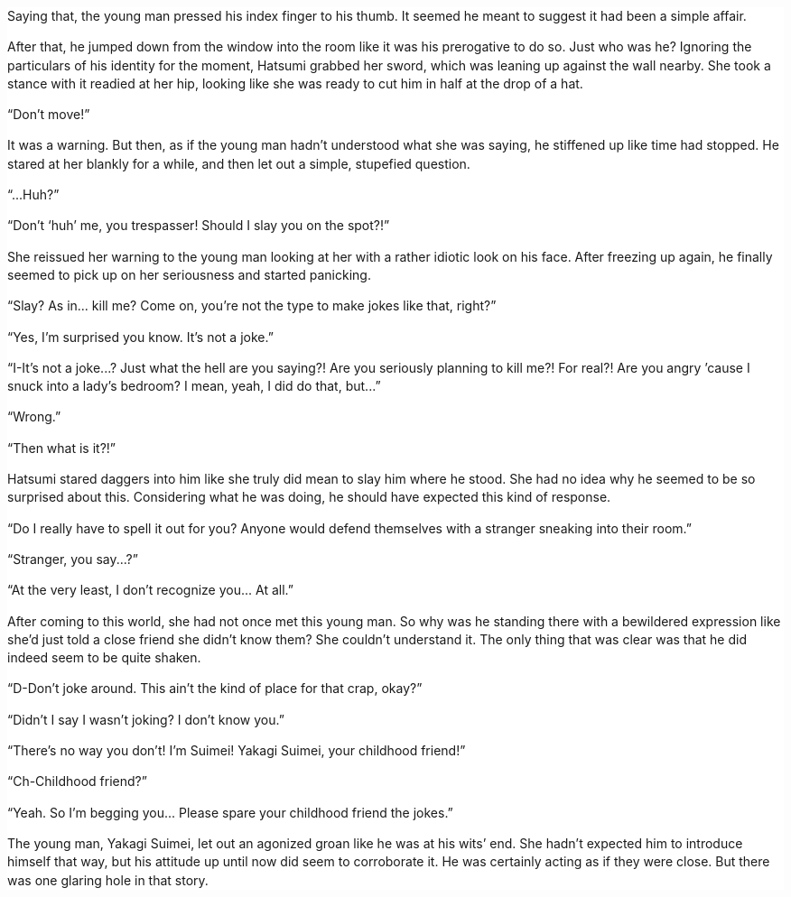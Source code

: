 Saying that, the young man pressed his index finger to his thumb. It seemed he meant to suggest it had been a simple affair. 

After that, he jumped down from the window into the room like it was his prerogative to do so. Just who was he? Ignoring the particulars of his identity for the moment, Hatsumi grabbed her sword, which was leaning up against the wall nearby. She took a stance with it readied at her hip, looking like she was ready to cut him in half at the drop of a hat.

“Don’t move!”

It was a warning. But then, as if the young man hadn’t understood what she was saying, he stiffened up like time had stopped. He stared at her blankly for a while, and then let out a simple, stupefied question.

“...Huh?”

“Don’t ‘huh’ me, you trespasser! Should I slay you on the spot?!”

She reissued her warning to the young man looking at her with a rather idiotic look on his face. After freezing up again, he finally seemed to pick up on her seriousness and started panicking.

“Slay? As in... kill me? Come on, you’re not the type to make jokes like that, right?”

“Yes, I’m surprised you know. It’s not a joke.”

“I-It’s not a joke...? Just what the hell are you saying?! Are you seriously planning to kill me?! For real?! Are you angry ’cause I snuck into a lady’s bedroom? I mean, yeah, I did do that, but...”

“Wrong.”

“Then what is it?!”

Hatsumi stared daggers into him like she truly did mean to slay him where he stood. She had no idea why he seemed to be so surprised about this. Considering what he was doing, he should have expected this kind of response.

“Do I really have to spell it out for you? Anyone would defend themselves with a stranger sneaking into their room.”

“Stranger, you say...?”

“At the very least, I don’t recognize you... At all.”

After coming to this world, she had not once met this young man. So why was he standing there with a bewildered expression like she’d just told a close friend she didn’t know them? She couldn’t understand it. The only thing that was clear was that he did indeed seem to be quite shaken.

“D-Don’t joke around. This ain’t the kind of place for that crap, okay?”

“Didn’t I say I wasn’t joking? I don’t know you.”

“There’s no way you don’t! I’m Suimei! Yakagi Suimei, your childhood friend!”

“Ch-Childhood friend?”

“Yeah. So I’m begging you... Please spare your childhood friend the jokes.”

The young man, Yakagi Suimei, let out an agonized groan like he was at his wits’ end. She hadn’t expected him to introduce himself that way, but his attitude up until now did seem to corroborate it. He was certainly acting as if they were close. But there was one glaring hole in that story.

